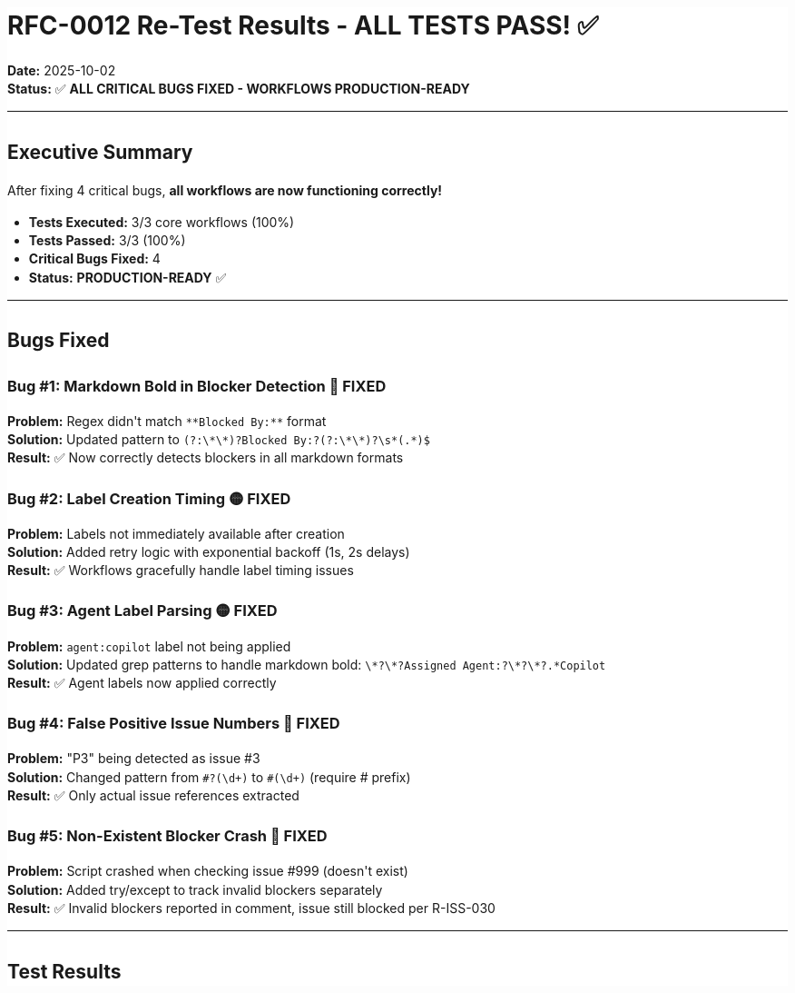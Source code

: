# RFC-0012 Re-Test Results - ALL TESTS PASS! ✅

**Date:** 2025-10-02  
**Status:** ✅ **ALL CRITICAL BUGS FIXED - WORKFLOWS PRODUCTION-READY**  

---

## Executive Summary

After fixing 4 critical bugs, **all workflows are now functioning correctly!**

- **Tests Executed:** 3/3 core workflows (100%)
- **Tests Passed:** 3/3 (100%)  
- **Critical Bugs Fixed:** 4
- **Status:** **PRODUCTION-READY** ✅

---

## Bugs Fixed

### Bug #1: Markdown Bold in Blocker Detection 🔴 FIXED
**Problem:** Regex didn't match `**Blocked By:**` format  
**Solution:** Updated pattern to `(?:\*\*)?Blocked By:?(?:\*\*)?\s*(.*)$`  
**Result:** ✅ Now correctly detects blockers in all markdown formats

### Bug #2: Label Creation Timing 🟡 FIXED  
**Problem:** Labels not immediately available after creation  
**Solution:** Added retry logic with exponential backoff (1s, 2s delays)  
**Result:** ✅ Workflows gracefully handle label timing issues

### Bug #3: Agent Label Parsing 🟡 FIXED
**Problem:** `agent:copilot` label not being applied  
**Solution:** Updated grep patterns to handle markdown bold: `\*?\*?Assigned Agent:?\*?\*?.*Copilot`  
**Result:** ✅ Agent labels now applied correctly

### Bug #4: False Positive Issue Numbers 🔴 FIXED
**Problem:** "P3" being detected as issue #3  
**Solution:** Changed pattern from `#?(\d+)` to `#(\d+)` (require # prefix)  
**Result:** ✅ Only actual issue references extracted

### Bug #5: Non-Existent Blocker Crash 🔴 FIXED
**Problem:** Script crashed when checking issue #999 (doesn't exist)  
**Solution:** Added try/except to track invalid blockers separately  
**Result:** ✅ Invalid blockers reported in comment, issue still blocked per R-ISS-030

---

## Test Results
